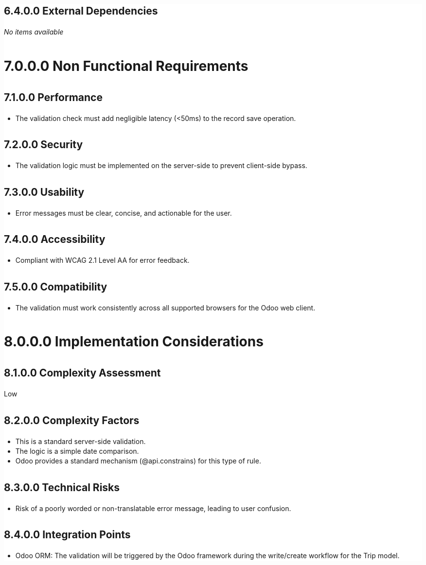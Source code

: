 ## 6.4.0.0 External Dependencies

*No items available*

# 7.0.0.0 Non Functional Requirements

## 7.1.0.0 Performance

- The validation check must add negligible latency (<50ms) to the record save operation.

## 7.2.0.0 Security

- The validation logic must be implemented on the server-side to prevent client-side bypass.

## 7.3.0.0 Usability

- Error messages must be clear, concise, and actionable for the user.

## 7.4.0.0 Accessibility

- Compliant with WCAG 2.1 Level AA for error feedback.

## 7.5.0.0 Compatibility

- The validation must work consistently across all supported browsers for the Odoo web client.

# 8.0.0.0 Implementation Considerations

## 8.1.0.0 Complexity Assessment

Low

## 8.2.0.0 Complexity Factors

- This is a standard server-side validation.
- The logic is a simple date comparison.
- Odoo provides a standard mechanism (@api.constrains) for this type of rule.

## 8.3.0.0 Technical Risks

- Risk of a poorly worded or non-translatable error message, leading to user confusion.

## 8.4.0.0 Integration Points

- Odoo ORM: The validation will be triggered by the Odoo framework during the write/create workflow for the Trip model.
